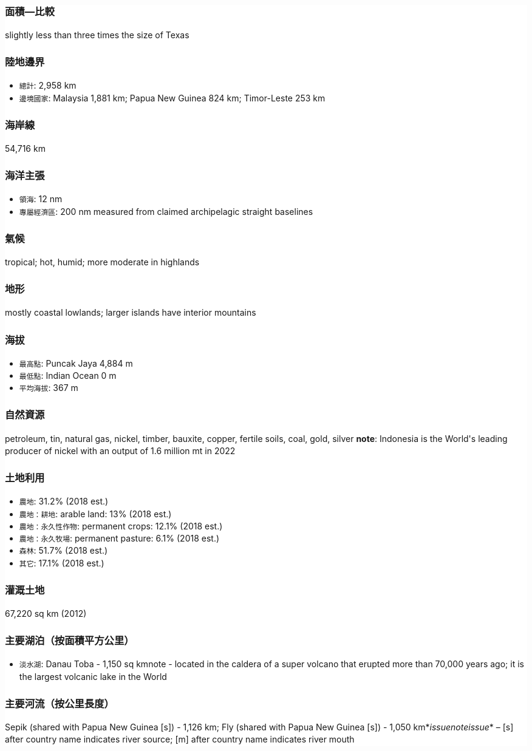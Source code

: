 ### 面積—比較
slightly less than three times the size of Texas

### 陸地邊界
- `總計`: 2,958 km
- `邊境國家`: Malaysia 1,881 km; Papua New Guinea 824 km; Timor-Leste 253 km

### 海岸線
54,716 km

### 海洋主張
- `領海`: 12 nm
- `專屬經濟區`: 200 nm
measured from claimed archipelagic straight baselines

### 氣候
tropical; hot, humid; more moderate in highlands

### 地形
mostly coastal lowlands; larger islands have interior mountains

### 海拔
- `最高點`: Puncak Jaya 4,884 m
- `最低點`: Indian Ocean 0 m
- `平均海拔`: 367 m

### 自然資源
petroleum, tin, natural gas, nickel, timber, bauxite, copper, fertile soils, coal, gold, silver
**note**:  Indonesia is the World's leading producer of nickel with an output of 1.6 million mt in 2022

### 土地利用
- `農地`: 31.2% (2018 est.)
- `農地：耕地`: arable land: 13% (2018 est.)
- `農地：永久性作物`: permanent crops: 12.1% (2018 est.)
- `農地：永久牧場`: permanent pasture: 6.1% (2018 est.)
- `森林`: 51.7% (2018 est.)
- `其它`: 17.1% (2018 est.)

### 灌溉土地
67,220 sq km (2012)

### 主要湖泊（按面積平方公里）
- `淡水湖`: Danau Toba - 1,150 sq kmnote - located in the caldera of a super volcano that erupted more than 70,000 years ago; it is the largest volcanic lake in the World

### 主要河流（按公里長度）
Sepik (shared with Papua New Guinea [s]) - 1,126 km; Fly (shared with Papua New Guinea [s]) - 1,050 km*_issue_*note*_issue_* – [s] after country name indicates river source; [m] after country name indicates river mouth
